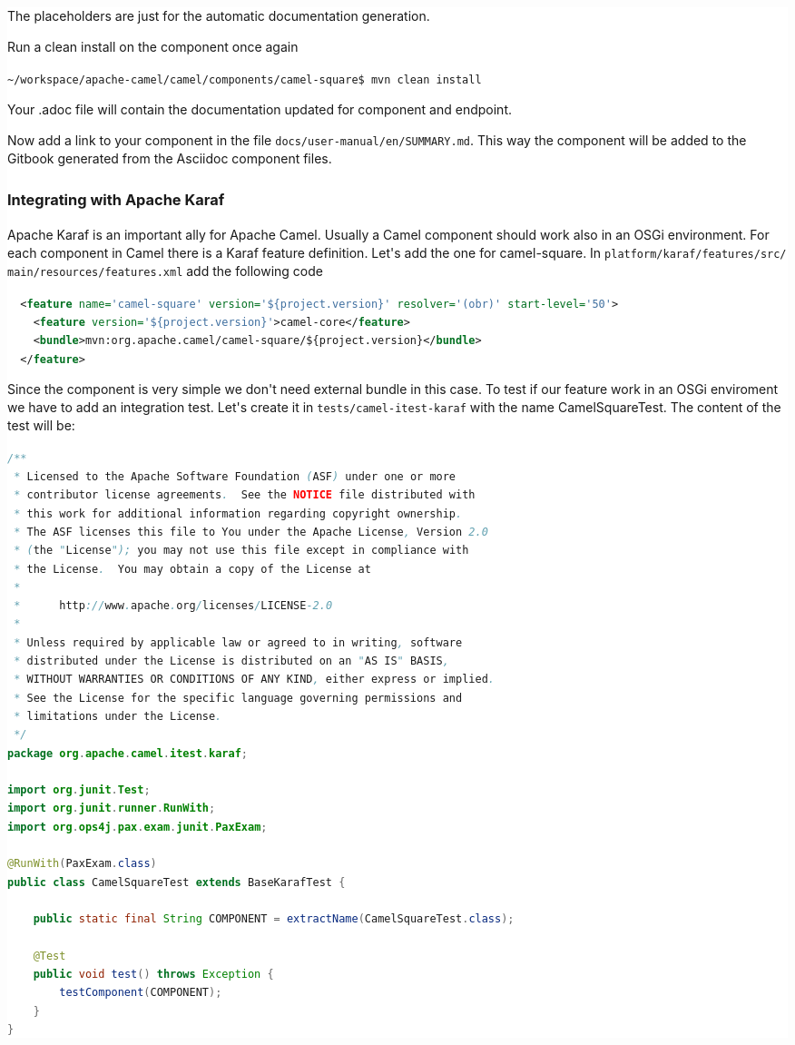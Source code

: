 The placeholders are just for the automatic documentation generation.

Run a clean install on the component once again

```
~/workspace/apache-camel/camel/components/camel-square$ mvn clean install 
```

Your .adoc file will contain the documentation updated for component and endpoint.

Now add a link to your component in the file `docs/user-manual/en/SUMMARY.md`. This way the component will be added to the Gitbook generated from the Asciidoc component files.

### Integrating with Apache Karaf

Apache Karaf is an important ally for Apache Camel. 
Usually a Camel component should work also in an OSGi environment. For each component in Camel there is a Karaf feature definition. Let's add the one for camel-square. 
In `platform/karaf/features/src/main/resources/features.xml` add the following code

```xml
  <feature name='camel-square' version='${project.version}' resolver='(obr)' start-level='50'>
    <feature version='${project.version}'>camel-core</feature>
    <bundle>mvn:org.apache.camel/camel-square/${project.version}</bundle>
  </feature>
```

Since the component is very simple we don't need external bundle in this case. To test if our feature work in an OSGi enviroment we have to add an integration test.
Let's create it in `tests/camel-itest-karaf` with the name CamelSquareTest. The content of the test will be:

```java
/**
 * Licensed to the Apache Software Foundation (ASF) under one or more
 * contributor license agreements.  See the NOTICE file distributed with
 * this work for additional information regarding copyright ownership.
 * The ASF licenses this file to You under the Apache License, Version 2.0
 * (the "License"); you may not use this file except in compliance with
 * the License.  You may obtain a copy of the License at
 *
 *      http://www.apache.org/licenses/LICENSE-2.0
 *
 * Unless required by applicable law or agreed to in writing, software
 * distributed under the License is distributed on an "AS IS" BASIS,
 * WITHOUT WARRANTIES OR CONDITIONS OF ANY KIND, either express or implied.
 * See the License for the specific language governing permissions and
 * limitations under the License.
 */
package org.apache.camel.itest.karaf;

import org.junit.Test;
import org.junit.runner.RunWith;
import org.ops4j.pax.exam.junit.PaxExam;

@RunWith(PaxExam.class)
public class CamelSquareTest extends BaseKarafTest {

    public static final String COMPONENT = extractName(CamelSquareTest.class);

    @Test
    public void test() throws Exception {
        testComponent(COMPONENT);
    }
}
```
